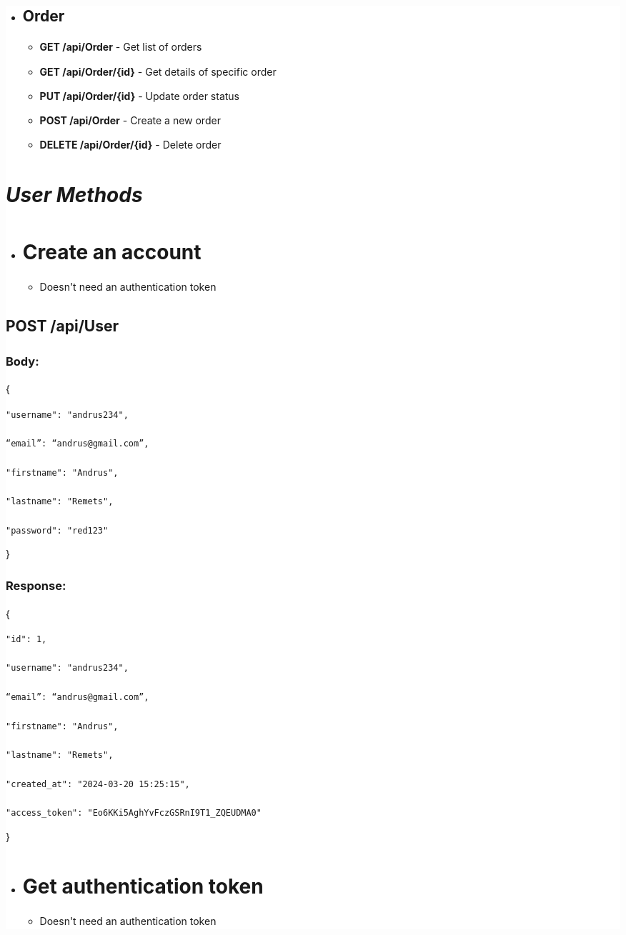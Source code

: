 - ## Order 

  - **GET /api/Order** - Get list of orders 

  - **GET /api/Order/{id}** - Get details of specific order 

  - **PUT /api/Order/{id}** - Update order status 

  - **POST /api/Order** - Create a new order 

  - **DELETE /api/Order/{id}** - Delete order 


# ***User Methods***

- # Create an account

  - Doesn't need an authentication token

## POST /api/User

### Body: 

{ 

    "username": "andrus234", 

    “email”: “andrus@gmail.com”, 

    "firstname": "Andrus", 

    "lastname": "Remets", 

    "password": "red123" 

} 

### Response: 

{ 

    "id": 1, 

    "username": "andrus234", 

    “email”: “andrus@gmail.com”, 

    "firstname": "Andrus", 

    "lastname": "Remets", 

    "created_at": "2024-03-20 15:25:15", 

    "access_token": "Eo6KKi5AghYvFczGSRnI9T1_ZQEUDMA0" 

} 

- # Get authentication token 

  - Doesn't need an authentication token 
